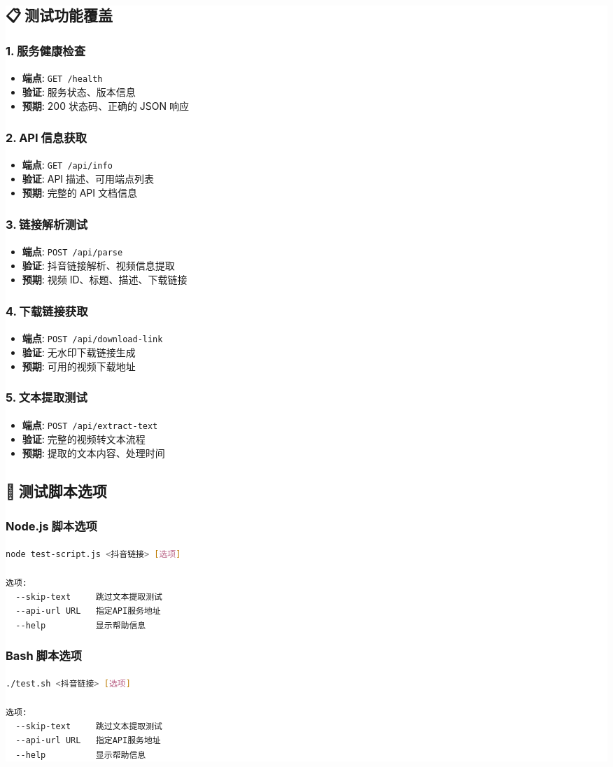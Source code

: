 ## 📋 测试功能覆盖

### 1. 服务健康检查

- **端点**: `GET /health`
- **验证**: 服务状态、版本信息
- **预期**: 200 状态码、正确的 JSON 响应

### 2. API 信息获取

- **端点**: `GET /api/info`
- **验证**: API 描述、可用端点列表
- **预期**: 完整的 API 文档信息

### 3. 链接解析测试

- **端点**: `POST /api/parse`
- **验证**: 抖音链接解析、视频信息提取
- **预期**: 视频 ID、标题、描述、下载链接

### 4. 下载链接获取

- **端点**: `POST /api/download-link`
- **验证**: 无水印下载链接生成
- **预期**: 可用的视频下载地址

### 5. 文本提取测试

- **端点**: `POST /api/extract-text`
- **验证**: 完整的视频转文本流程
- **预期**: 提取的文本内容、处理时间

## 🔧 测试脚本选项

### Node.js 脚本选项

```bash
node test-script.js <抖音链接> [选项]

选项:
  --skip-text     跳过文本提取测试
  --api-url URL   指定API服务地址
  --help          显示帮助信息
```

### Bash 脚本选项

```bash
./test.sh <抖音链接> [选项]

选项:
  --skip-text     跳过文本提取测试
  --api-url URL   指定API服务地址
  --help          显示帮助信息
```
